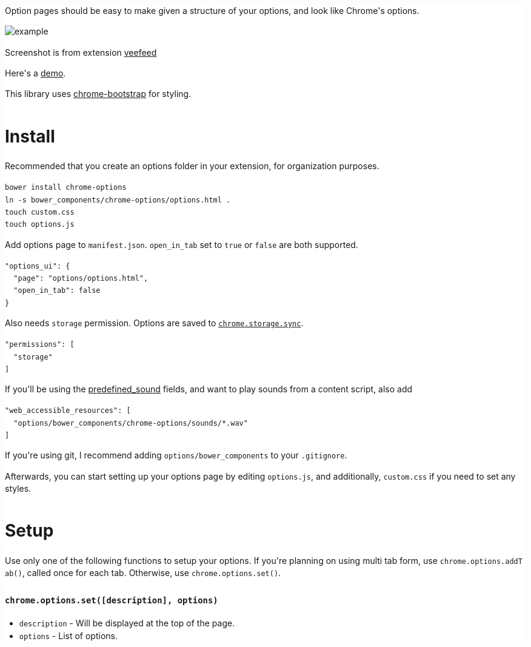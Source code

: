 Option pages should be easy to make given a structure of your options, and look like Chrome's options.

![example](images/example.png)

Screenshot is from extension [veefeed](https://github.com/fent/chrome-veefeed)

Here's a [demo](https://fent.github.io/chrome-options/).

This library uses [chrome-bootstrap](https://github.com/better-history/chrome-bootstrap) for styling.


# Install

Recommended that you create an options folder in your extension, for organization purposes.

    bower install chrome-options
    ln -s bower_components/chrome-options/options.html .
    touch custom.css
    touch options.js

Add options page to `manifest.json`. `open_in_tab` set to `true` or `false` are both supported.

    "options_ui": {
      "page": "options/options.html",
      "open_in_tab": false
    }

Also needs `storage` permission. Options are saved to [`chrome.storage.sync`](https://developer.chrome.com/extensions/storage#property-sync).

    "permissions": [
      "storage"
    ]

If you'll be using the [predefined_sound](#predefined_sound) fields, and want to play sounds from a content script, also add

    "web_accessible_resources": [
      "options/bower_components/chrome-options/sounds/*.wav"
    ]

If you're using git, I recommend adding `options/bower_components` to your `.gitignore`.

Afterwards, you can start setting up your options page by editing `options.js`, and additionally, `custom.css` if you need to set any styles.


# Setup

Use only one of the following functions to setup your options. If you're planning on using multi tab form, use `chrome.options.addTab()`, called once for each tab. Otherwise, use `chrome.options.set()`.

### `chrome.options.set([description], options)`
* `description` - Will be displayed at the top of the page.
* `options` - List of options.
